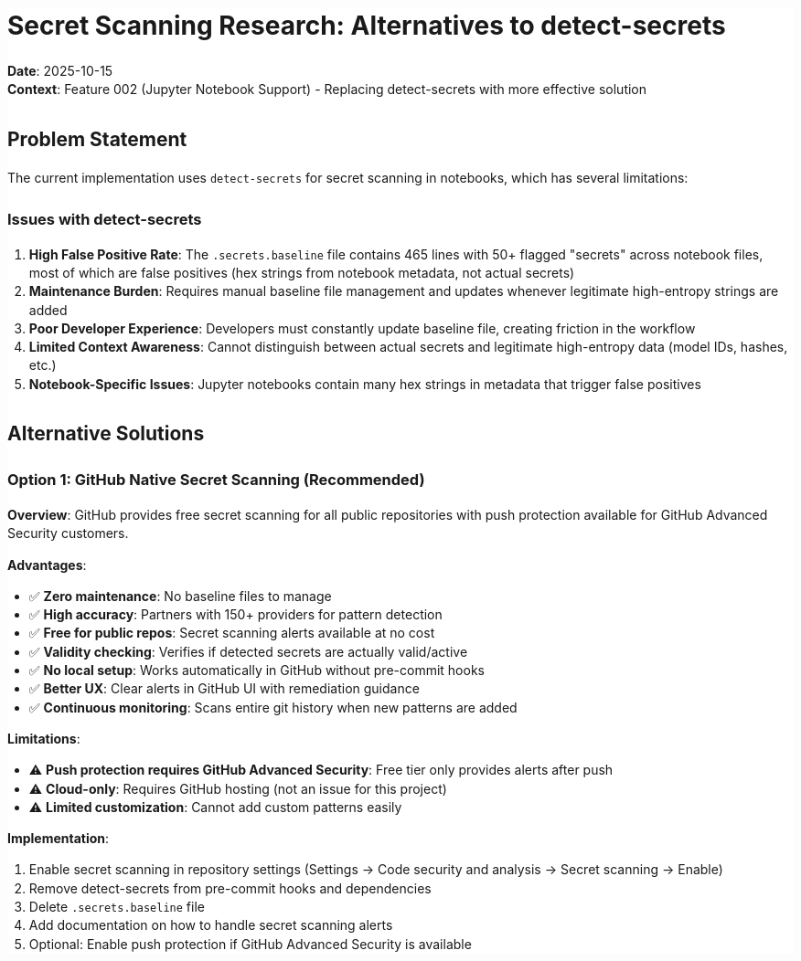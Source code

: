 # Secret Scanning Research: Alternatives to detect-secrets

**Date**: 2025-10-15  
**Context**: Feature 002 (Jupyter Notebook Support) - Replacing detect-secrets with more effective solution

## Problem Statement

The current implementation uses `detect-secrets` for secret scanning in notebooks, which has several limitations:

### Issues with detect-secrets

1. **High False Positive Rate**: The `.secrets.baseline` file contains 465 lines with 50+ flagged "secrets" across notebook files, most of which are false positives (hex strings from notebook metadata, not actual secrets)
2. **Maintenance Burden**: Requires manual baseline file management and updates whenever legitimate high-entropy strings are added
3. **Poor Developer Experience**: Developers must constantly update baseline file, creating friction in the workflow
4. **Limited Context Awareness**: Cannot distinguish between actual secrets and legitimate high-entropy data (model IDs, hashes, etc.)
5. **Notebook-Specific Issues**: Jupyter notebooks contain many hex strings in metadata that trigger false positives

## Alternative Solutions

### Option 1: GitHub Native Secret Scanning (Recommended)

**Overview**: GitHub provides free secret scanning for all public repositories with push protection available for GitHub Advanced Security customers.

**Advantages**:
- ✅ **Zero maintenance**: No baseline files to manage
- ✅ **High accuracy**: Partners with 150+ providers for pattern detection
- ✅ **Free for public repos**: Secret scanning alerts available at no cost
- ✅ **Validity checking**: Verifies if detected secrets are actually valid/active
- ✅ **No local setup**: Works automatically in GitHub without pre-commit hooks
- ✅ **Better UX**: Clear alerts in GitHub UI with remediation guidance
- ✅ **Continuous monitoring**: Scans entire git history when new patterns are added

**Limitations**:
- ⚠️ **Push protection requires GitHub Advanced Security**: Free tier only provides alerts after push
- ⚠️ **Cloud-only**: Requires GitHub hosting (not an issue for this project)
- ⚠️ **Limited customization**: Cannot add custom patterns easily

**Implementation**:
1. Enable secret scanning in repository settings (Settings → Code security and analysis → Secret scanning → Enable)
2. Remove detect-secrets from pre-commit hooks and dependencies
3. Delete `.secrets.baseline` file
4. Add documentation on how to handle secret scanning alerts
5. Optional: Enable push protection if GitHub Advanced Security is available
